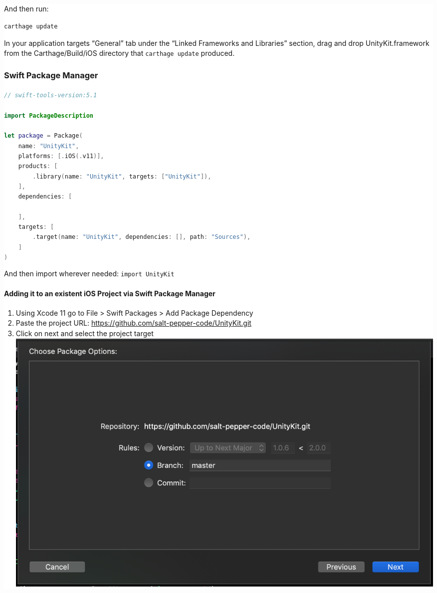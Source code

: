 And then run:
```
carthage update
```
In your application targets “General” tab under the “Linked Frameworks and Libraries” section, drag and drop UnityKit.framework from the Carthage/Build/iOS directory that `carthage update` produced.

### Swift Package Manager
``` swift
// swift-tools-version:5.1

import PackageDescription

let package = Package(
    name: "UnityKit",
    platforms: [.iOS(.v11)],
    products: [
        .library(name: "UnityKit", targets: ["UnityKit"]),
    ],
    dependencies: [

    ],
    targets: [
        .target(name: "UnityKit", dependencies: [], path: "Sources"),
    ]
)
```
And then import wherever needed: ```import UnityKit```

#### Adding it to an existent iOS Project via Swift Package Manager

1. Using Xcode 11 go to File > Swift Packages > Add Package Dependency
2. Paste the project URL: https://github.com/salt-pepper-code/UnityKit.git
3. Click on next and select the project target
  ![Example](Readme/package.png)
